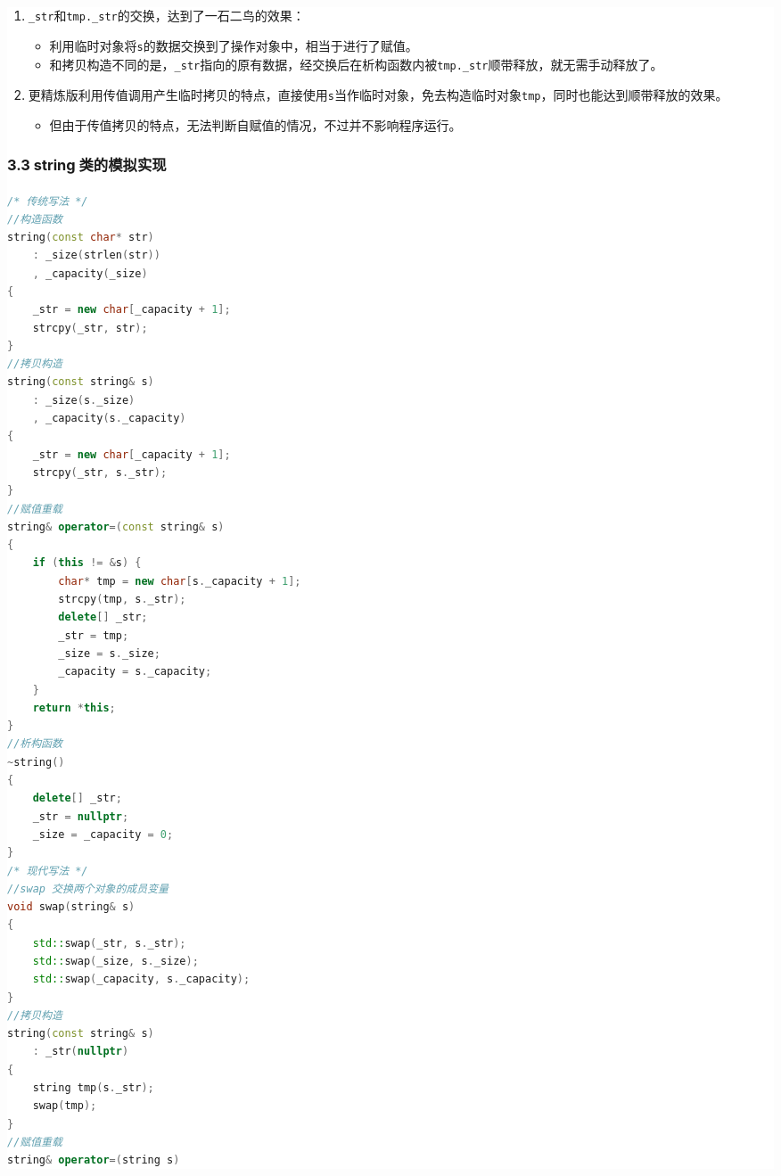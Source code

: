 1. `_str`和`tmp._str`的交换，达到了一石二鸟的效果：
   - 利用临时对象将`s`的数据交换到了操作对象中，相当于进行了赋值。
   - 和拷贝构造不同的是，`_str`指向的原有数据，经交换后在析构函数内被`tmp._str`顺带释放，就无需手动释放了。

2. 更精炼版利用传值调用产生临时拷贝的特点，直接使用`s`当作临时对象，免去构造临时对象`tmp`，同时也能达到顺带释放的效果。
   - 但由于传值拷贝的特点，无法判断自赋值的情况，不过并不影响程序运行。

### 3.3 string 类的模拟实现

~~~cpp
/* 传统写法 */
//构造函数
string(const char* str)
    : _size(strlen(str))
    , _capacity(_size)
{
    _str = new char[_capacity + 1];
    strcpy(_str, str);
}
//拷贝构造
string(const string& s)
    : _size(s._size)
	, _capacity(s._capacity)
{
    _str = new char[_capacity + 1];
    strcpy(_str, s._str);
}
//赋值重载
string& operator=(const string& s)
{
    if (this != &s) {
        char* tmp = new char[s._capacity + 1];
        strcpy(tmp, s._str);
        delete[] _str;
        _str = tmp;
        _size = s._size;
        _capacity = s._capacity;
    }
    return *this;
}
//析构函数
~string()
{
    delete[] _str;
    _str = nullptr;
    _size = _capacity = 0;
}
/* 现代写法 */
//swap 交换两个对象的成员变量
void swap(string& s)
{
    std::swap(_str, s._str);
    std::swap(_size, s._size);
    std::swap(_capacity, s._capacity);
}
//拷贝构造
string(const string& s)
    : _str(nullptr)
{
    string tmp(s._str);
    swap(tmp);
}
//赋值重载
string& operator=(string s)
~~~